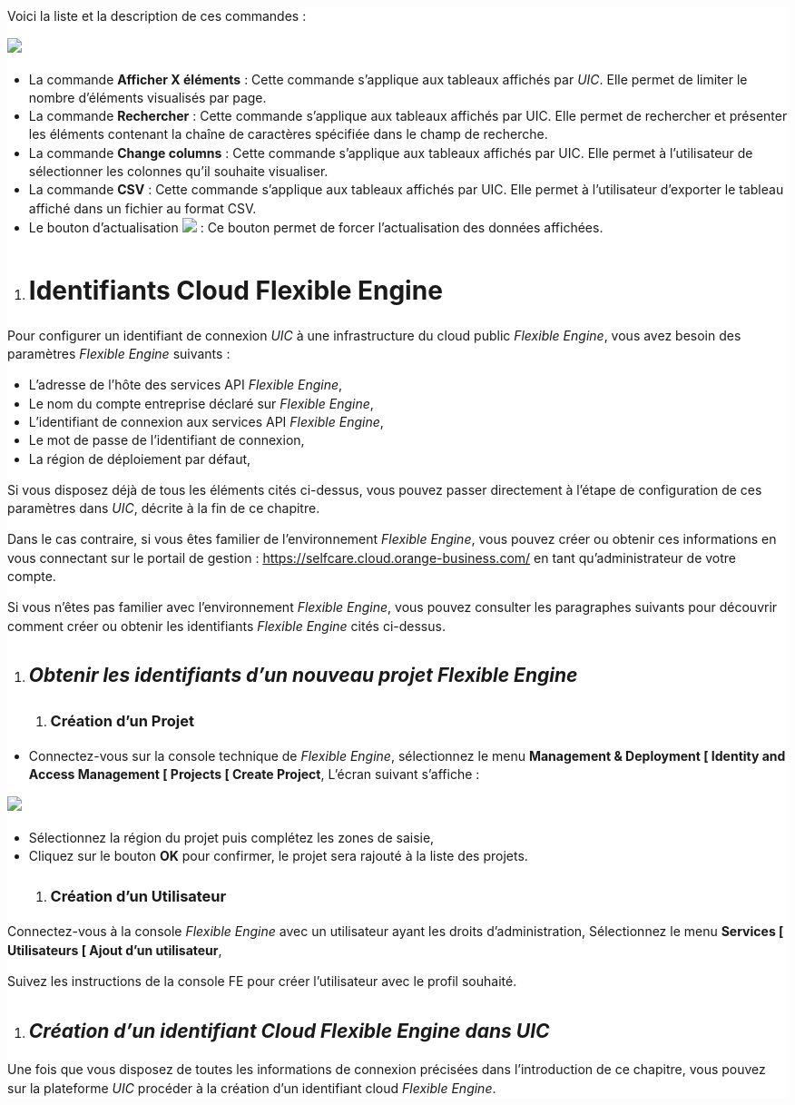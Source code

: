 Voici la liste et la description de ces commandes :

![](Aspose.Words.b6477be9-fd76-43e8-bd46-db114362dfd1.002.png)

- La commande **Afficher X éléments** : Cette commande s’applique aux tableaux affichés par *UIC*. Elle permet de limiter le nombre d’éléments visualisés par page. 
- La commande **Rechercher** : Cette commande s’applique aux tableaux affichés par UIC. Elle permet de rechercher et présenter les éléments contenant la chaîne de caractères spécifiée dans le champ de recherche. 
- La commande **Change columns** : Cette commande s’applique aux tableaux affichés par UIC. Elle permet à l’utilisateur de sélectionner les colonnes qu’il souhaite visualiser. 
- La commande **CSV** : Cette commande s’applique aux tableaux affichés par UIC. Elle permet à l’utilisateur d’exporter le tableau affiché dans un fichier au format CSV. 
- Le bouton d’actualisation  ![](Aspose.Words.b6477be9-fd76-43e8-bd46-db114362dfd1.003.png) : Ce bouton permet de forcer l’actualisation des données affichées.


1. # **Identifiants Cloud Flexible Engine** 
Pour configurer un identifiant de connexion *UIC* à une infrastructure du cloud public *Flexible Engine*, vous avez besoin des paramètres *Flexible Engine* suivants :

- L’adresse de l’hôte des services API *Flexible Engine*,
- Le nom du compte entreprise déclaré sur *Flexible Engine*,
- L’identifiant de connexion aux services API *Flexible Engine*,
- Le mot de passe de l’identifiant de connexion,
- La région de déploiement par défaut,

Si vous disposez déjà de tous les éléments cités ci-dessus, vous pouvez passer directement à l’étape de configuration de ces paramètres dans *UIC*, décrite à la fin de ce chapitre.

Dans le cas contraire, si vous êtes familier de l’environnement *Flexible Engine*, vous pouvez créer ou obtenir ces informations en vous connectant sur le portail de gestion : https://selfcare.cloud.orange-business.com/ en tant qu’administrateur de votre compte.

Si vous n’êtes pas familier avec l’environnement *Flexible Engine*, vous pouvez consulter les paragraphes suivants pour découvrir comment créer ou obtenir les identifiants *Flexible Engine* cités ci-dessus.
1. ## ***Obtenir les identifiants d’un nouveau projet Flexible Engine*** 
   1. ### **Création d’un Projet**
- Connectez-vous sur la console technique de *Flexible Engine*, sélectionnez le menu **Management & Deployment [ Identity and Access Management [ Projects [ Create Project**, L’écran suivant s’affiche :

![](Aspose.Words.b6477be9-fd76-43e8-bd46-db114362dfd1.004.png) 

- Sélectionnez la région du projet puis complétez les zones de saisie, 
- Cliquez sur le bouton **OK** pour confirmer, le projet sera rajouté à la liste des projets. 
  1. ### **Création d’un Utilisateur**
Connectez-vous à la console *Flexible Engine* avec un utilisateur ayant les droits d’administration, Sélectionnez le menu **Services [ Utilisateurs [ Ajout d’un utilisateur**,

Suivez les instructions de la console FE pour créer l’utilisateur avec le profil souhaité.  

1. ## ***Création d’un identifiant Cloud Flexible Engine dans UIC***
Une fois que vous disposez de toutes les informations de connexion précisées dans l’introduction de ce chapitre, vous pouvez sur la plateforme *UIC* procéder à la création d’un identifiant cloud *Flexible Engine*.
